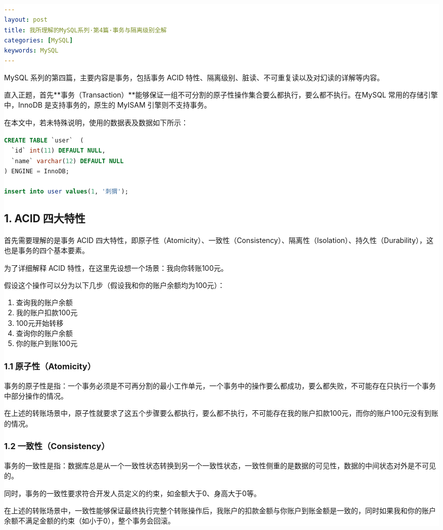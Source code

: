 ```yaml
---
layout: post
title: 我所理解的MySQL系列·第4篇·事务与隔离级别全解
categories: [MySQL]
keywords: MySQL
---
```




MySQL 系列的第四篇，主要内容是事务，包括事务 ACID 特性、隔离级别、脏读、不可重复读以及对幻读的详解等内容。

直入正题，首先**事务（Transaction）**能够保证一组不可分割的原子性操作集合要么都执行，要么都不执行。在MySQL 常用的存储引擎中，InnoDB 是支持事务的，原生的 MyISAM 引擎则不支持事务。

在本文中，若未特殊说明，使用的数据表及数据如下所示：
```sql
CREATE TABLE `user`  (
  `id` int(11) DEFAULT NULL,
  `name` varchar(12) DEFAULT NULL
) ENGINE = InnoDB;

insert into user values(1, '刺猬');
```



## 1. ACID 四大特性

首先需要理解的是事务 ACID 四大特性，即原子性（Atomicity）、一致性（Consistency）、隔离性（Isolation）、持久性（Durability），这也是事务的四个基本要素。

为了详细解释 ACID 特性，在这里先设想一个场景：我向你转账100元。

假设这个操作可以分为以下几步（假设我和你的账户余额均为100元）：
1. 查询我的账户余额
2. 我的账户扣款100元
3. 100元开始转移
4. 查询你的账户余额
5. 你的账户到账100元



### 1.1 原子性（Atomicity）

事务的原子性是指：一个事务必须是不可再分割的最小工作单元，一个事务中的操作要么都成功，要么都失败，不可能存在只执行一个事务中部分操作的情况。

在上述的转账场景中，原子性就要求了这五个步骤要么都执行，要么都不执行，不可能存在我的账户扣款100元，而你的账户100元没有到账的情况。



### 1.2 一致性（Consistency）

事务的一致性是指：数据库总是从一个一致性状态转换到另一个一致性状态，一致性侧重的是数据的可见性，数据的中间状态对外是不可见的。

同时，事务的一致性要求符合开发人员定义的约束，如金额大于0、身高大于0等。

在上述的转账场景中，一致性能够保证最终执行完整个转账操作后，我账户的扣款金额与你账户到账金额是一致的，同时如果我和你的账户余额不满足金额的约束（如小于0），整个事务会回滚。
